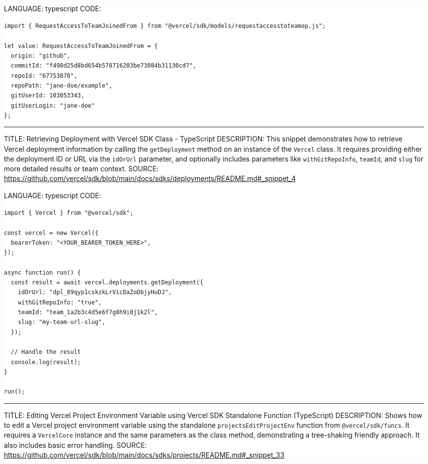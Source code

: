 LANGUAGE: typescript
CODE:
```
import { RequestAccessToTeamJoinedFrom } from "@vercel/sdk/models/requestaccesstoteamop.js";

let value: RequestAccessToTeamJoinedFrom = {
  origin: "github",
  commitId: "f498d25d8bd654b578716203be73084b31130cd7",
  repoId: "67753070",
  repoPath: "jane-doe/example",
  gitUserId: 103053343,
  gitUserLogin: "jane-doe"
};
```

----------------------------------------

TITLE: Retrieving Deployment with Vercel SDK Class - TypeScript
DESCRIPTION: This snippet demonstrates how to retrieve Vercel deployment information by calling the `getDeployment` method on an instance of the `Vercel` class. It requires providing either the deployment ID or URL via the `idOrUrl` parameter, and optionally includes parameters like `withGitRepoInfo`, `teamId`, and `slug` for more detailed results or team context.
SOURCE: https://github.com/vercel/sdk/blob/main/docs/sdks/deployments/README.md#_snippet_4

LANGUAGE: typescript
CODE:
```
import { Vercel } from "@vercel/sdk";

const vercel = new Vercel({
  bearerToken: "<YOUR_BEARER_TOKEN_HERE>",
});

async function run() {
  const result = await vercel.deployments.getDeployment({
    idOrUrl: "dpl_89qyp1cskzkLrVicDaZoDbjyHuDJ",
    withGitRepoInfo: "true",
    teamId: "team_1a2b3c4d5e6f7g8h9i0j1k2l",
    slug: "my-team-url-slug",
  });

  // Handle the result
  console.log(result);
}

run();
```

----------------------------------------

TITLE: Editing Vercel Project Environment Variable using Vercel SDK Standalone Function (TypeScript)
DESCRIPTION: Shows how to edit a Vercel project environment variable using the standalone `projectsEditProjectEnv` function from `@vercel/sdk/funcs`. It requires a `VercelCore` instance and the same parameters as the class method, demonstrating a tree-shaking friendly approach. It also includes basic error handling.
SOURCE: https://github.com/vercel/sdk/blob/main/docs/sdks/projects/README.md#_snippet_33
